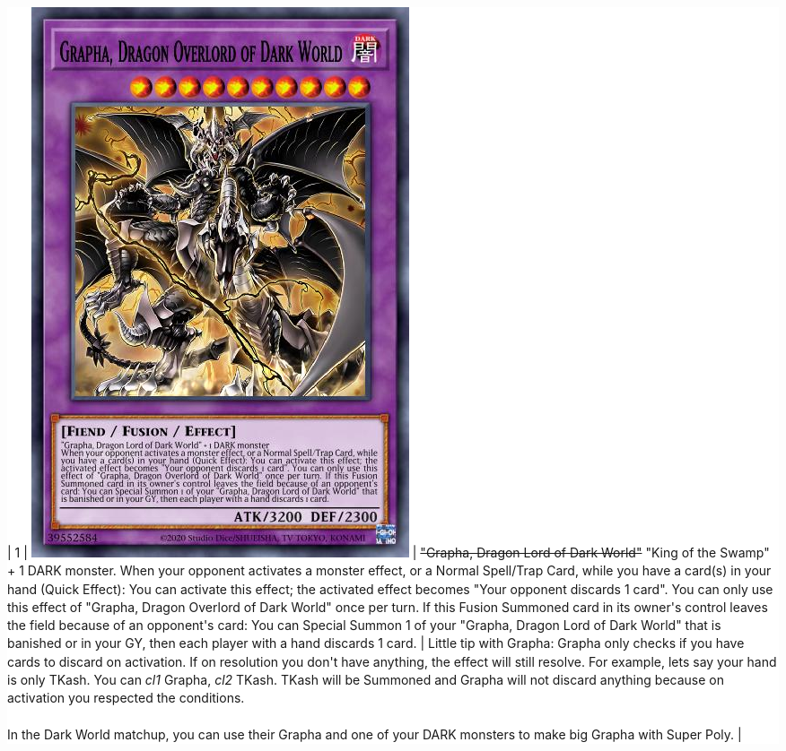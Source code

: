 | 1 | ![Grapha, Dragon Overlord of Dark World](cards/grapha.jpg) | ~~"Grapha, Dragon Lord of Dark World"~~ "King of the Swamp" + 1 DARK monster. When your opponent activates a monster effect, or a Normal Spell/Trap Card, while you have a card(s) in your hand (Quick Effect): You can activate this effect; the activated effect becomes "Your opponent discards 1 card". You can only use this effect of "Grapha, Dragon Overlord of Dark World" once per turn. If this Fusion Summoned card in its owner's control leaves the field because of an opponent's card: You can Special Summon 1 of your "Grapha, Dragon Lord of Dark World" that is banished or in your GY, then each player with a hand discards 1 card. | Little tip with Grapha: Grapha only checks if you have cards to discard on activation. If on resolution you don't have anything, the effect will still resolve. For example, lets say your hand is only TKash. You can *cl1* Grapha, *cl2* TKash. TKash will be Summoned and Grapha will not discard anything because on activation you respected the conditions.<br /><br />In the Dark World matchup, you can use their Grapha and one of your DARK monsters to make big Grapha with Super Poly. |